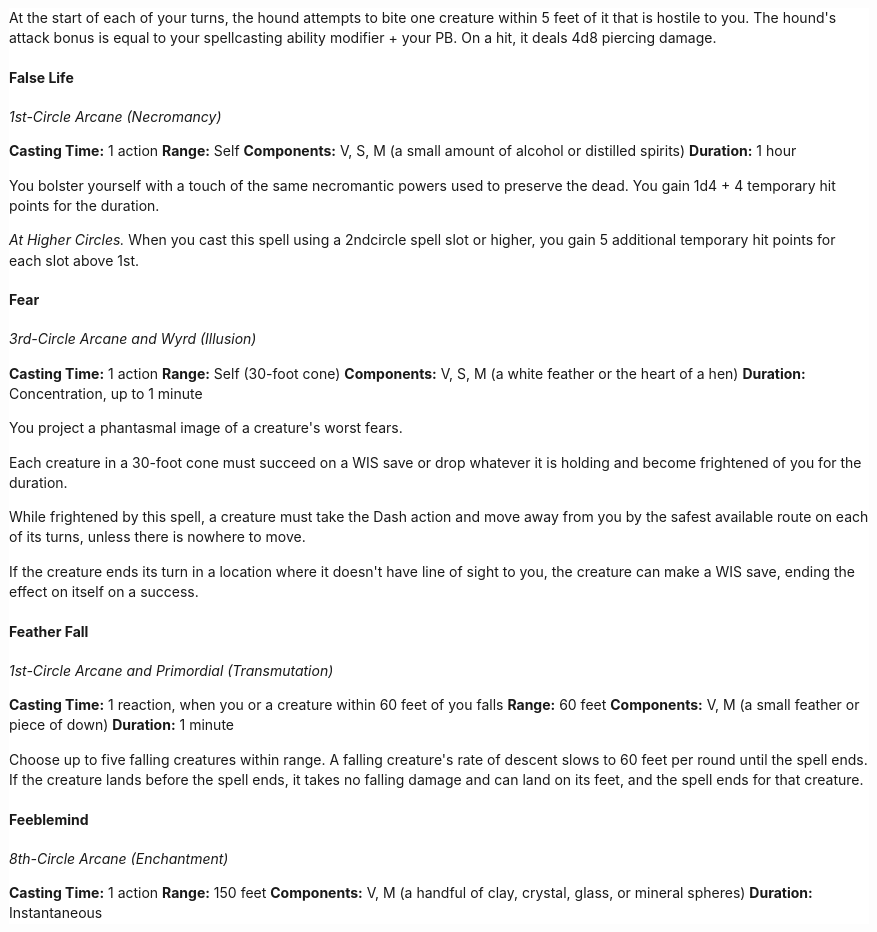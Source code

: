 At the start of each of your turns, the hound attempts to bite one creature within 5 feet of it that is hostile to you. The hound's attack bonus is equal to your spellcasting ability modifier + your PB. On a hit, it deals 4d8 piercing damage.

#### False Life

_1st-Circle Arcane (Necromancy)_

**Casting Time:** 1 action
**Range:** Self
**Components:** V, S, M (a small amount of alcohol or distilled spirits)
**Duration:** 1 hour

You bolster yourself with a touch of the same necromantic powers used to preserve the dead. You gain 1d4 + 4 temporary hit points for the duration.

_At Higher Circles._ When you cast this spell using a 2ndcircle spell slot or higher, you gain 5 additional temporary hit points for each slot above 1st.

#### Fear

_3rd-Circle Arcane and Wyrd (Illusion)_

**Casting Time:** 1 action
**Range:** Self (30-foot cone)
**Components:** V, S, M (a white feather or the heart of a hen)
**Duration:** Concentration, up to 1 minute

You project a phantasmal image of a creature's worst fears.

Each creature in a 30-foot cone must succeed on a WIS save or drop whatever it is holding and become frightened of you for the duration.

While frightened by this spell, a creature must take the Dash action and move away from you by the safest available route on each of its turns, unless there is nowhere to move.

If the creature ends its turn in a location where it doesn't have line of sight to you, the creature can make a WIS save, ending the effect on itself on a success.

#### Feather Fall

_1st-Circle Arcane and Primordial (Transmutation)_

**Casting Time:** 1 reaction, when you or a creature within 60 feet of you falls
**Range:** 60 feet
**Components:** V, M (a small feather or piece of down)
**Duration:** 1 minute

Choose up to five falling creatures within range. A falling creature's rate of descent slows to 60 feet per round until the spell ends. If the creature lands before the spell ends, it takes no falling damage and can land on its feet, and the spell ends for that creature.

#### Feeblemind

_8th-Circle Arcane (Enchantment)_

**Casting Time:** 1 action
**Range:** 150 feet
**Components:** V, M (a handful of clay, crystal, glass, or mineral spheres)
**Duration:** Instantaneous
